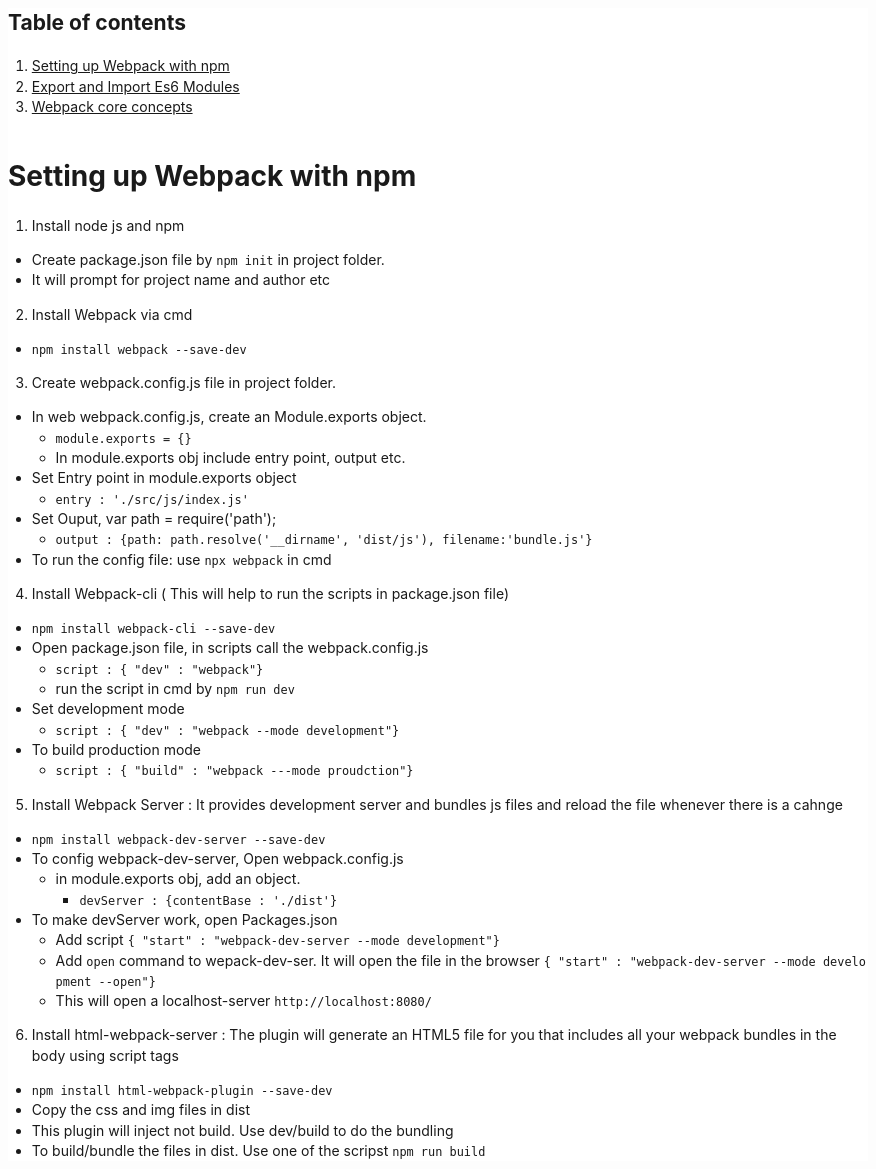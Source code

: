## Table of contents
1. [Setting up Webpack with npm](#setting-up-webpack-with-npm)
2. [Export and Import Es6 Modules](#export-and-import-es6-modules)
3. [Webpack core concepts ](#webpack-core-concepts)


# Setting up Webpack with npm
1. Install node js and npm
- Create package.json file by ```npm init``` in project folder.
- It will prompt for project name and author etc

2. Install Webpack via cmd
- ```npm install webpack --save-dev```

3. Create webpack.config.js file in project folder. 
- In web webpack.config.js, create an Module.exports object.
	- ```module.exports = {}```
	- In module.exports obj include entry point, output etc.
- Set Entry point in module.exports object
	- ```entry : './src/js/index.js'```
- Set Ouput, var path = require('path'); 
	- ```output : {path: path.resolve('__dirname', 'dist/js'), filename:'bundle.js'}```		
- To run the config file: use ```npx webpack``` in cmd

4. Install Webpack-cli ( This will help to run the scripts in package.json file)
- ```npm install webpack-cli --save-dev```
- Open package.json file, in scripts call the webpack.config.js
	- ```script : { "dev" : "webpack"}```
	- run the script in cmd by ```npm run dev```
- Set development mode
	- ```script : { "dev" : "webpack --mode development"}```
- To build production mode
	- ```script : { "build" : "webpack ---mode proudction"}```

5. Install Webpack Server : It provides development server and bundles js files and reload the file whenever there is a cahnge
- ```npm install webpack-dev-server --save-dev```
- To config webpack-dev-server, Open webpack.config.js
	- in module.exports obj, add an object.
		- ``` devServer : {contentBase : './dist'} ```
- To make devServer work, open Packages.json
	- Add script ```{ "start" : "webpack-dev-server --mode development"}```
	- Add ```open``` command to wepack-dev-ser. It will open the file in the browser
		```{ "start" : "webpack-dev-server --mode development --open"}```
	- This will open a localhost-server ```http://localhost:8080/```
6. Install html-webpack-server : The plugin will generate an HTML5 file for you that includes all your webpack bundles in the body using script tags
- ```npm install html-webpack-plugin --save-dev```
- Copy the css and img files in dist
- This plugin will inject not build. Use dev/build to do the bundling
- To build/bundle the files in dist. Use one of the scripst ```npm run build```
